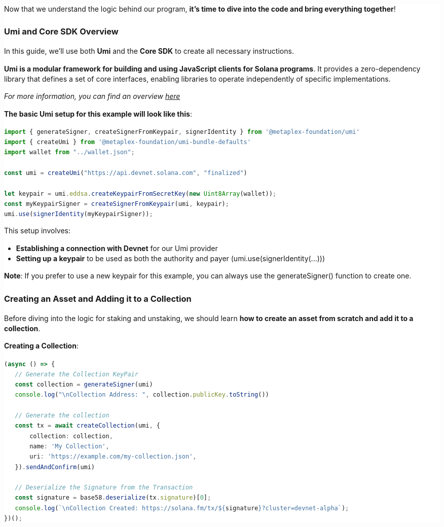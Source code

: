 Now that we understand the logic behind our program, **it’s time to dive into the code and bring everything together**!

### Umi and Core SDK Overview

In this guide, we’ll use both **Umi** and the **Core SDK** to create all necessary instructions. 

**Umi is a modular framework for building and using JavaScript clients for Solana programs**. It provides a zero-dependency library that defines a set of core interfaces, enabling libraries to operate independently of specific implementations. 

_For more information, you can find an overview [here](/umi/getting-started)_

**The basic Umi setup for this example will look like this**:
```typescript
import { generateSigner, createSignerFromKeypair, signerIdentity } from '@metaplex-foundation/umi'
import { createUmi } from '@metaplex-foundation/umi-bundle-defaults'
import wallet from "../wallet.json";

const umi = createUmi("https://api.devnet.solana.com", "finalized")

let keypair = umi.eddsa.createKeypairFromSecretKey(new Uint8Array(wallet));
const myKeypairSigner = createSignerFromKeypair(umi, keypair);
umi.use(signerIdentity(myKeypairSigner));
```

This setup involves:
- **Establishing a connection with Devnet** for our Umi provider
- **Setting up a keypair** to be used as both the authority and payer (umi.use(signerIdentity(...)))

**Note**: If you prefer to use a new keypair for this example, you can always use the generateSigner() function to create one.

### Creating an Asset and Adding it to a Collection

Before diving into the logic for staking and unstaking, we should learn **how to create an asset from scratch and add it to a collection**.

**Creating a Collection**:
```typescript
(async () => {
   // Generate the Collection KeyPair
   const collection = generateSigner(umi)
   console.log("\nCollection Address: ", collection.publicKey.toString())

   // Generate the collection
   const tx = await createCollection(umi, {
       collection: collection,
       name: 'My Collection',
       uri: 'https://example.com/my-collection.json',
   }).sendAndConfirm(umi)

   // Deserialize the Signature from the Transaction
   const signature = base58.deserialize(tx.signature)[0];
   console.log(`\nCollection Created: https://solana.fm/tx/${signature}?cluster=devnet-alpha`);
})();
```
